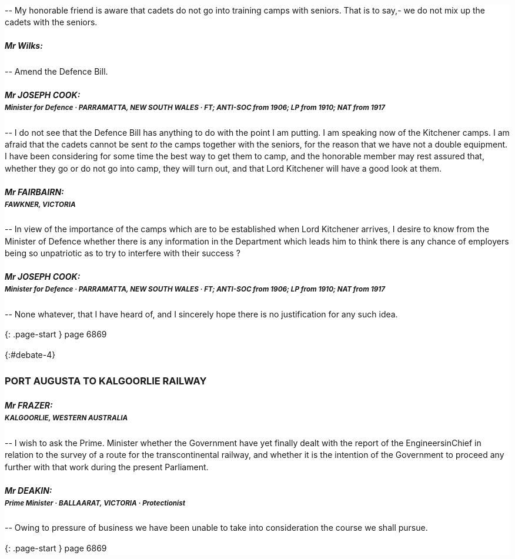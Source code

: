 -- My honorable friend is aware that cadets do not go into training camps with seniors. That is to say,- we do not mix up the cadets with the seniors. 

##### Mr Wilks:

--  Amend the Defence Bill. 

##### Mr JOSEPH COOK:<br><small class="text-muted">Minister for Defence &middot; PARRAMATTA, NEW SOUTH WALES &middot; FT; ANTI-SOC from 1906; LP from 1910; NAT from 1917</small>

-- I do not see that the Defence Bill has anything to do with the point I am putting. I am speaking now of the Kitchener camps. I am afraid that the cadets cannot be sent  *to*  the camps together with the seniors, for the reason that we have not a double equipment. I have been considering for some time the best way to get them to camp, and the honorable member may rest assured that, whether they go or do not go into camp, they will turn out, and that Lord Kitchener will have a good look at them. 

##### Mr FAIRBAIRN:<br><small class="text-muted">FAWKNER, VICTORIA</small>

-- In view of the importance of the camps which are to be established when Lord Kitchener arrives, I desire to know from the Minister of Defence whether there is any information in the Department which leads him to think there is any chance of employers being so unpatriotic as to try to interfere with their success ? 

##### Mr JOSEPH COOK:<br><small class="text-muted">Minister for Defence &middot; PARRAMATTA, NEW SOUTH WALES &middot; FT; ANTI-SOC from 1906; LP from 1910; NAT from 1917</small>

-- None whatever, that I have heard of, and I sincerely hope there is no justification for any such idea. 

{: .page-start }
page 6869

{:#debate-4}
### PORT AUGUSTA TO KALGOORLIE RAILWAY

##### Mr FRAZER:<br><small class="text-muted">KALGOORLIE, WESTERN AUSTRALIA</small>

-- I wish to ask the Prime. Minister whether the Government have yet finally dealt with the report of the EngineersinChief in relation to the survey of a route for the transcontinental railway, and whether it is the intention of the Government to proceed any further with that work during the present Parliament. 

##### Mr DEAKIN:<br><small class="text-muted">Prime Minister &middot; BALLAARAT, VICTORIA &middot; Protectionist</small>

-- Owing to pressure of business we have been unable to take into consideration the course we shall pursue. 

{: .page-start }
page 6869
